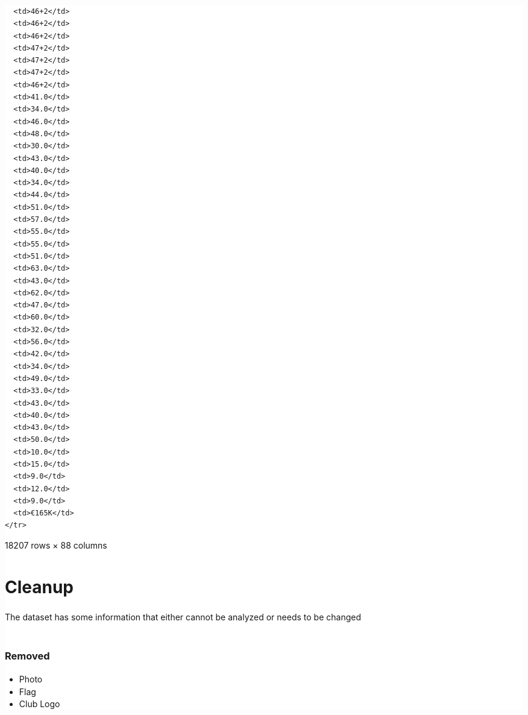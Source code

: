       <td>46+2</td>
      <td>46+2</td>
      <td>46+2</td>
      <td>47+2</td>
      <td>47+2</td>
      <td>47+2</td>
      <td>46+2</td>
      <td>41.0</td>
      <td>34.0</td>
      <td>46.0</td>
      <td>48.0</td>
      <td>30.0</td>
      <td>43.0</td>
      <td>40.0</td>
      <td>34.0</td>
      <td>44.0</td>
      <td>51.0</td>
      <td>57.0</td>
      <td>55.0</td>
      <td>55.0</td>
      <td>51.0</td>
      <td>63.0</td>
      <td>43.0</td>
      <td>62.0</td>
      <td>47.0</td>
      <td>60.0</td>
      <td>32.0</td>
      <td>56.0</td>
      <td>42.0</td>
      <td>34.0</td>
      <td>49.0</td>
      <td>33.0</td>
      <td>43.0</td>
      <td>40.0</td>
      <td>43.0</td>
      <td>50.0</td>
      <td>10.0</td>
      <td>15.0</td>
      <td>9.0</td>
      <td>12.0</td>
      <td>9.0</td>
      <td>€165K</td>
    </tr>
  </tbody>
</table>
<p>18207 rows × 88 columns</p>
</div>



# Cleanup
The dataset has some information that either cannot be analyzed or needs to be changed<br><br>
### Removed
+ Photo
+ Flag
+ Club Logo
